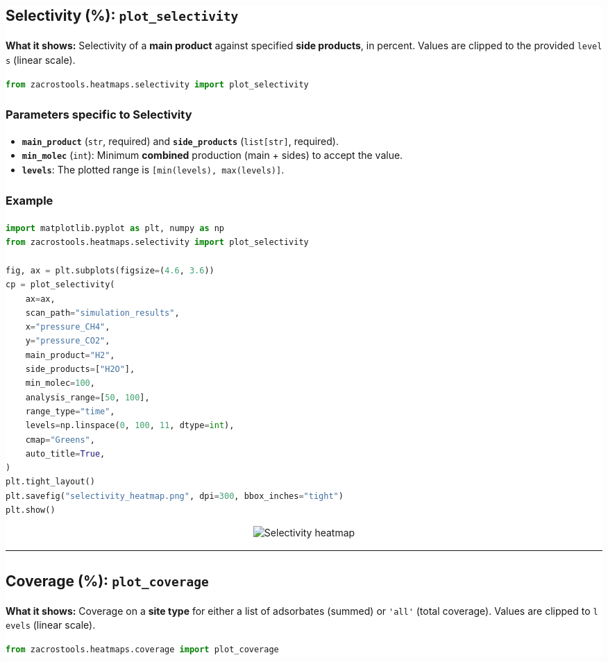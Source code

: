 
## Selectivity (%): `plot_selectivity`

**What it shows:** Selectivity of a **main product** against specified **side products**, in percent. Values are clipped to the provided `levels` (linear scale).

```python
from zacrostools.heatmaps.selectivity import plot_selectivity
```

### Parameters specific to Selectivity

- **`main_product`** (`str`, required) and **`side_products`** (`list[str]`, required).
- **`min_molec`** (`int`): Minimum **combined** production (main + sides) to accept the value.
- **`levels`**: The plotted range is `[min(levels), max(levels)]`.

### Example

```python
import matplotlib.pyplot as plt, numpy as np
from zacrostools.heatmaps.selectivity import plot_selectivity

fig, ax = plt.subplots(figsize=(4.6, 3.6))
cp = plot_selectivity(
    ax=ax,
    scan_path="simulation_results",
    x="pressure_CH4",
    y="pressure_CO2",
    main_product="H2",
    side_products=["H2O"],
    min_molec=100,
    analysis_range=[50, 100],
    range_type="time",
    levels=np.linspace(0, 100, 11, dtype=int),
    cmap="Greens",
    auto_title=True,
)
plt.tight_layout()
plt.savefig("selectivity_heatmap.png", dpi=300, bbox_inches="tight")
plt.show()
```

<div style="text-align: center;"> <img src="https://github.com/hprats/ZacrosTools/blob/main/examples/DRM_on_PtHfC/selectivity_heatmap.png?raw=true" alt="Selectivity heatmap" width="500"/> </div>

---

## Coverage (%): `plot_coverage`

**What it shows:** Coverage on a **site type** for either a list of adsorbates (summed) or `'all'` (total coverage). Values are clipped to `levels` (linear scale).

```python
from zacrostools.heatmaps.coverage import plot_coverage
```
